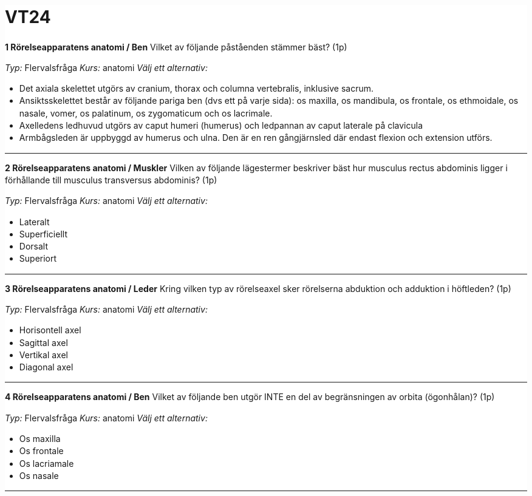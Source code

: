 # VT24

**1 Rörelseapparatens anatomi / Ben**
Vilket av följande påståenden stämmer bäst? (1p)

*Typ:* Flervalsfråga
*Kurs:* anatomi
*Välj ett alternativ:*
- Det axiala skelettet utgörs av cranium, thorax och columna vertebralis, inklusive sacrum.
- Ansiktsskelettet består av följande pariga ben (dvs ett på varje sida): os maxilla, os mandibula, os frontale, os ethmoidale, os nasale, vomer, os palatinum, os zygomaticum och os lacrimale.
- Axelledens ledhuvud utgörs av caput humeri (humerus) och ledpannan av caput laterale på clavicula
- Armbågsleden är uppbyggd av humerus och ulna. Den är en ren gångjärnsled där endast flexion och extension utförs.

---

**2 Rörelseapparatens anatomi / Muskler**
Vilken av följande lägestermer beskriver bäst hur musculus rectus abdominis ligger i förhållande till musculus transversus abdominis? (1p)

*Typ:* Flervalsfråga
*Kurs:* anatomi
*Välj ett alternativ:*
- Lateralt
- Superficiellt
- Dorsalt
- Superiort

---

**3 Rörelseapparatens anatomi / Leder**
Kring vilken typ av rörelseaxel sker rörelserna abduktion och adduktion i höftleden? (1p)

*Typ:* Flervalsfråga
*Kurs:* anatomi
*Välj ett alternativ:*
- Horisontell axel
- Sagittal axel
- Vertikal axel
- Diagonal axel

---

**4 Rörelseapparatens anatomi / Ben**
Vilket av följande ben utgör INTE en del av begränsningen av orbita (ögonhålan)? (1p)

*Typ:* Flervalsfråga
*Kurs:* anatomi
*Välj ett alternativ:*
- Os maxilla
- Os frontale
- Os lacriamale
- Os nasale

---